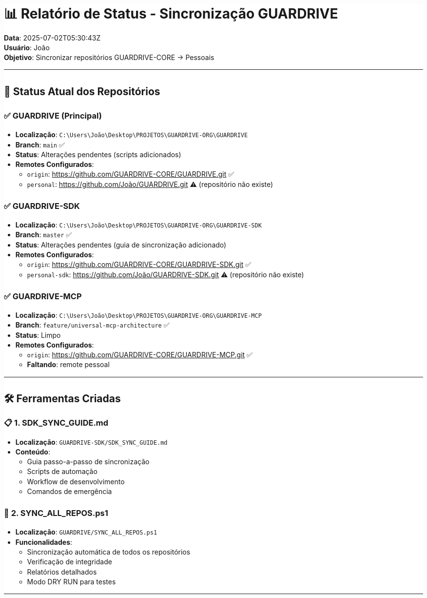 # 📊 Relatório de Status - Sincronização GUARDRIVE

**Data**: 2025-07-02T05:30:43Z  
**Usuário**: João  
**Objetivo**: Sincronizar repositórios GUARDRIVE-CORE → Pessoais

---

## 🎯 **Status Atual dos Repositórios**

### ✅ **GUARDRIVE (Principal)**
- **Localização**: `C:\Users\João\Desktop\PROJETOS\GUARDRIVE-ORG\GUARDRIVE`
- **Branch**: `main` ✅
- **Status**: Alterações pendentes (scripts adicionados)
- **Remotes Configurados**:
  - `origin`: https://github.com/GUARDRIVE-CORE/GUARDRIVE.git ✅
  - `personal`: https://github.com/João/GUARDRIVE.git ⚠️ (repositório não existe)

### ✅ **GUARDRIVE-SDK**
- **Localização**: `C:\Users\João\Desktop\PROJETOS\GUARDRIVE-ORG\GUARDRIVE-SDK`
- **Branch**: `master` ✅
- **Status**: Alterações pendentes (guia de sincronização adicionado)
- **Remotes Configurados**:
  - `origin`: https://github.com/GUARDRIVE-CORE/GUARDRIVE-SDK.git ✅
  - `personal-sdk`: https://github.com/João/GUARDRIVE-SDK.git ⚠️ (repositório não existe)

### ✅ **GUARDRIVE-MCP**
- **Localização**: `C:\Users\João\Desktop\PROJETOS\GUARDRIVE-ORG\GUARDRIVE-MCP`
- **Branch**: `feature/universal-mcp-architecture` ✅
- **Status**: Limpo
- **Remotes Configurados**:
  - `origin`: https://github.com/GUARDRIVE-CORE/GUARDRIVE-MCP.git ✅
  - **Faltando**: remote pessoal

---

## 🛠️ **Ferramentas Criadas**

### 📋 **1. SDK_SYNC_GUIDE.md**
- **Localização**: `GUARDRIVE-SDK/SDK_SYNC_GUIDE.md`
- **Conteúdo**:
  - Guia passo-a-passo de sincronização
  - Scripts de automação
  - Workflow de desenvolvimento
  - Comandos de emergência

### 🔄 **2. SYNC_ALL_REPOS.ps1**
- **Localização**: `GUARDRIVE/SYNC_ALL_REPOS.ps1`
- **Funcionalidades**:
  - Sincronização automática de todos os repositórios
  - Verificação de integridade
  - Relatórios detalhados
  - Modo DRY RUN para testes

---